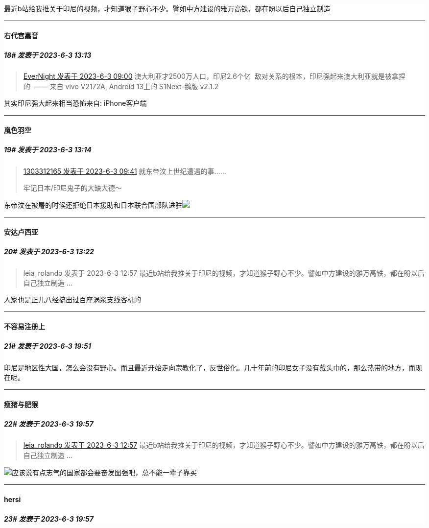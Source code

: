 最近b站给我推关于印尼的视频，才知道猴子野心不少。譬如中方建设的雅万高铁，都在盼以后自己独立制造

*****

####  右代宫嘉音  
##### 18#       发表于 2023-6-3 13:13

<blockquote><a href="httphttps://bbs.saraba1st.com/2b/forum.php?mod=redirect&amp;goto=findpost&amp;pid=61098674&amp;ptid=2138160" target="_blank"> EverNight 发表于 2023-6-3 09:00</a> 澳大利亚才2500万人口，印尼2.6个亿  敌对关系的根本，印尼强起来澳大利亚就是被拿捏的  —— 来自 vivo V2172A, Android 13上的 S1Next-鹅版 v2.1.2 </blockquote>
其实印尼强大起来相当恐怖来自: iPhone客户端

*****

####  嵐色羽空  
##### 19#       发表于 2023-6-3 13:14

<blockquote><a href="httphttps://bbs.saraba1st.com/2b/forum.php?mod=redirect&amp;goto=findpost&amp;pid=61098897&amp;ptid=2138160" target="_blank">1303312165 发表于 2023-6-3 09:41</a>
就东帝汶上世纪遭遇的事……

牢记日本/印尼鬼子的大缺大德～</blockquote>
东帝汶在被屠的时候还拒绝日本援助和日本联合国部队进驻<img src="https://static.saraba1st.com/image/smiley/face2017/014.png" referrerpolicy="no-referrer">

*****

####  安达卢西亚  
##### 20#       发表于 2023-6-3 13:22

<blockquote>leia_rolando 发表于 2023-6-3 12:57
最近b站给我推关于印尼的视频，才知道猴子野心不少。譬如中方建设的雅万高铁，都在盼以后自己独立制造 ...</blockquote>
人家也是正儿八经搞出过百座涡浆支线客机的

*****

####  不容易注册上  
##### 21#       发表于 2023-6-3 19:51

印尼是地区性大国，怎么会没有野心。而且最近开始走向宗教化了，反世俗化。几十年前的印尼女子没有戴头巾的，那么热带的地方，而现在呢。

*****

####  瘦猪与肥猴  
##### 22#       发表于 2023-6-3 19:57

<blockquote><a href="httphttps://bbs.saraba1st.com/2b/forum.php?mod=redirect&amp;goto=findpost&amp;pid=61100750&amp;ptid=2138160" target="_blank">leia_rolando 发表于 2023-6-3 12:57</a>
最近b站给我推关于印尼的视频，才知道猴子野心不少。譬如中方建设的雅万高铁，都在盼以后自己独立制造 ...</blockquote>
<img src="https://static.saraba1st.com/image/smiley/face2017/037.png" referrerpolicy="no-referrer">应该说有点志气的国家都会要奋发图强吧，总不能一辈子靠买

*****

####  hersi  
##### 23#       发表于 2023-6-3 19:57
